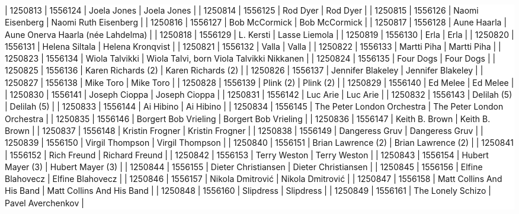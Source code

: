 | 1250813 | 1556124 | Joela Jones | Joela Jones |
| 1250814 | 1556125 | Rod Dyer | Rod Dyer |
| 1250815 | 1556126 | Naomi Eisenberg | Naomi Ruth Eisenberg |
| 1250816 | 1556127 | Bob McCormick | Bob McCormick |
| 1250817 | 1556128 | Aune Haarla | Aune Onerva Haarla (née Lahdelma) |
| 1250818 | 1556129 | L. Kersti | Lasse Liemola |
| 1250819 | 1556130 | Erla | Erla |
| 1250820 | 1556131 | Helena Siltala | Helena Kronqvist |
| 1250821 | 1556132 | Valla | Valla |
| 1250822 | 1556133 | Martti Piha | Martti Piha |
| 1250823 | 1556134 | Wiola Talvikki | Wiola Talvi, born Viola Talvikki Nikkanen |
| 1250824 | 1556135 | Four Dogs | Four Dogs |
| 1250825 | 1556136 | Karen Richards (2) | Karen Richards (2) |
| 1250826 | 1556137 | Jennifer Blakeley | Jennifer Blakeley |
| 1250827 | 1556138 | Mike Toro | Mike Toro |
| 1250828 | 1556139 | Plink (2) | Plink (2) |
| 1250829 | 1556140 | Ed Melee | Ed Melee |
| 1250830 | 1556141 | Joseph Cioppa | Joseph Cioppa |
| 1250831 | 1556142 | Luc Arie | Luc Arie |
| 1250832 | 1556143 | Delilah (5) | Delilah (5) |
| 1250833 | 1556144 | Ai Hibino | Ai Hibino |
| 1250834 | 1556145 | The Peter London Orchestra | The Peter London Orchestra |
| 1250835 | 1556146 | Borgert Bob Vrieling | Borgert Bob Vrieling |
| 1250836 | 1556147 | Keith B. Brown | Keith B. Brown |
| 1250837 | 1556148 | Kristin Frogner | Kristin Frogner |
| 1250838 | 1556149 | Dangeress Gruv | Dangeress Gruv |
| 1250839 | 1556150 | Virgil Thompson | Virgil Thompson |
| 1250840 | 1556151 | Brian Lawrence (2) | Brian Lawrence (2) |
| 1250841 | 1556152 | Rich Freund | Richard Freund |
| 1250842 | 1556153 | Terry Weston | Terry Weston |
| 1250843 | 1556154 | Hubert Mayer (3) | Hubert Mayer (3) |
| 1250844 | 1556155 | Dieter Christiansen | Dieter Christiansen |
| 1250845 | 1556156 | Elfine Blahovecz | Elfine Blahovecz |
| 1250846 | 1556157 | Nikola Dmitrović | Nikola Dmitrović |
| 1250847 | 1556158 | Matt Collins And His Band | Matt Collins And His Band |
| 1250848 | 1556160 | Slipdress | Slipdress |
| 1250849 | 1556161 | The Lonely Schizo | Pavel Averchenkov |